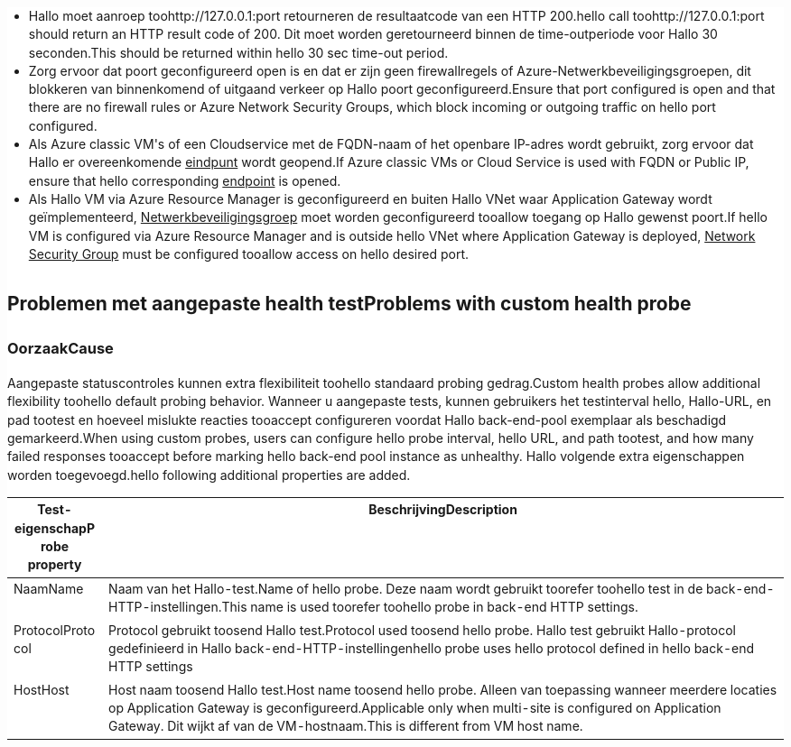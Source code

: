 * <span data-ttu-id="81e69-158">Hallo moet aanroep toohttp://127.0.0.1:port retourneren de resultaatcode van een HTTP 200.</span><span class="sxs-lookup"><span data-stu-id="81e69-158">hello call toohttp://127.0.0.1:port should return an HTTP result code of 200.</span></span> <span data-ttu-id="81e69-159">Dit moet worden geretourneerd binnen de time-outperiode voor Hallo 30 seconden.</span><span class="sxs-lookup"><span data-stu-id="81e69-159">This should be returned within hello 30 sec time-out period.</span></span>
* <span data-ttu-id="81e69-160">Zorg ervoor dat poort geconfigureerd open is en dat er zijn geen firewallregels of Azure-Netwerkbeveiligingsgroepen, dit blokkeren van binnenkomend of uitgaand verkeer op Hallo poort geconfigureerd.</span><span class="sxs-lookup"><span data-stu-id="81e69-160">Ensure that port configured is open and that there are no firewall rules or Azure Network Security Groups, which block incoming or outgoing traffic on hello port configured.</span></span>
* <span data-ttu-id="81e69-161">Als Azure classic VM's of een Cloudservice met de FQDN-naam of het openbare IP-adres wordt gebruikt, zorg ervoor dat Hallo er overeenkomende [eindpunt](../virtual-machines/windows/classic/setup-endpoints.md?toc=%2fazure%2fapplication-gateway%2ftoc.json) wordt geopend.</span><span class="sxs-lookup"><span data-stu-id="81e69-161">If Azure classic VMs or Cloud Service is used with FQDN or Public IP, ensure that hello corresponding [endpoint](../virtual-machines/windows/classic/setup-endpoints.md?toc=%2fazure%2fapplication-gateway%2ftoc.json) is opened.</span></span>
* <span data-ttu-id="81e69-162">Als Hallo VM via Azure Resource Manager is geconfigureerd en buiten Hallo VNet waar Application Gateway wordt geïmplementeerd, [Netwerkbeveiligingsgroep](../virtual-network/virtual-networks-nsg.md) moet worden geconfigureerd tooallow toegang op Hallo gewenst poort.</span><span class="sxs-lookup"><span data-stu-id="81e69-162">If hello VM is configured via Azure Resource Manager and is outside hello VNet where Application Gateway is deployed, [Network Security Group](../virtual-network/virtual-networks-nsg.md) must be configured tooallow access on hello desired port.</span></span>

## <a name="problems-with-custom-health-probe"></a><span data-ttu-id="81e69-163">Problemen met aangepaste health test</span><span class="sxs-lookup"><span data-stu-id="81e69-163">Problems with custom health probe</span></span>

### <a name="cause"></a><span data-ttu-id="81e69-164">Oorzaak</span><span class="sxs-lookup"><span data-stu-id="81e69-164">Cause</span></span>

<span data-ttu-id="81e69-165">Aangepaste statuscontroles kunnen extra flexibiliteit toohello standaard probing gedrag.</span><span class="sxs-lookup"><span data-stu-id="81e69-165">Custom health probes allow additional flexibility toohello default probing behavior.</span></span> <span data-ttu-id="81e69-166">Wanneer u aangepaste tests, kunnen gebruikers het testinterval hello, Hallo-URL, en pad tootest en hoeveel mislukte reacties tooaccept configureren voordat Hallo back-end-pool exemplaar als beschadigd gemarkeerd.</span><span class="sxs-lookup"><span data-stu-id="81e69-166">When using custom probes, users can configure hello probe interval, hello URL, and path tootest, and how many failed responses tooaccept before marking hello back-end pool instance as unhealthy.</span></span> <span data-ttu-id="81e69-167">Hallo volgende extra eigenschappen worden toegevoegd.</span><span class="sxs-lookup"><span data-stu-id="81e69-167">hello following additional properties are added.</span></span>

| <span data-ttu-id="81e69-168">Test-eigenschap</span><span class="sxs-lookup"><span data-stu-id="81e69-168">Probe property</span></span> | <span data-ttu-id="81e69-169">Beschrijving</span><span class="sxs-lookup"><span data-stu-id="81e69-169">Description</span></span> |
| --- | --- |
| <span data-ttu-id="81e69-170">Naam</span><span class="sxs-lookup"><span data-stu-id="81e69-170">Name</span></span> |<span data-ttu-id="81e69-171">Naam van het Hallo-test.</span><span class="sxs-lookup"><span data-stu-id="81e69-171">Name of hello probe.</span></span> <span data-ttu-id="81e69-172">Deze naam wordt gebruikt toorefer toohello test in de back-end-HTTP-instellingen.</span><span class="sxs-lookup"><span data-stu-id="81e69-172">This name is used toorefer toohello probe in back-end HTTP settings.</span></span> |
| <span data-ttu-id="81e69-173">Protocol</span><span class="sxs-lookup"><span data-stu-id="81e69-173">Protocol</span></span> |<span data-ttu-id="81e69-174">Protocol gebruikt toosend Hallo test.</span><span class="sxs-lookup"><span data-stu-id="81e69-174">Protocol used toosend hello probe.</span></span> <span data-ttu-id="81e69-175">Hallo test gebruikt Hallo-protocol gedefinieerd in Hallo back-end-HTTP-instellingen</span><span class="sxs-lookup"><span data-stu-id="81e69-175">hello probe uses hello protocol defined in hello back-end HTTP settings</span></span> |
| <span data-ttu-id="81e69-176">Host</span><span class="sxs-lookup"><span data-stu-id="81e69-176">Host</span></span> |<span data-ttu-id="81e69-177">Host naam toosend Hallo test.</span><span class="sxs-lookup"><span data-stu-id="81e69-177">Host name toosend hello probe.</span></span> <span data-ttu-id="81e69-178">Alleen van toepassing wanneer meerdere locaties op Application Gateway is geconfigureerd.</span><span class="sxs-lookup"><span data-stu-id="81e69-178">Applicable only when multi-site is configured on Application Gateway.</span></span> <span data-ttu-id="81e69-179">Dit wijkt af van de VM-hostnaam.</span><span class="sxs-lookup"><span data-stu-id="81e69-179">This is different from VM host name.</span></span> |